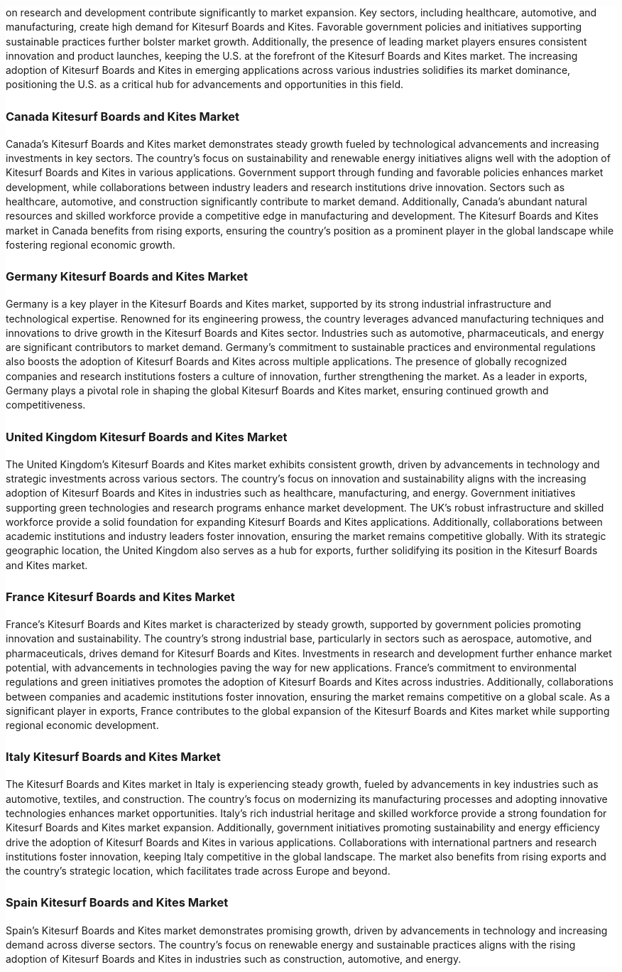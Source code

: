 on research and development contribute significantly to market expansion. Key sectors, including healthcare, automotive, and manufacturing, create high demand for Kitesurf Boards and Kites. Favorable government policies and initiatives supporting sustainable practices further bolster market growth. Additionally, the presence of leading market players ensures consistent innovation and product launches, keeping the U.S. at the forefront of the Kitesurf Boards and Kites market. The increasing adoption of Kitesurf Boards and Kites in emerging applications across various industries solidifies its market dominance, positioning the U.S. as a critical hub for advancements and opportunities in this field.</p><h3>Canada Kitesurf Boards and Kites Market</h3><p>Canada&rsquo;s Kitesurf Boards and Kites market demonstrates steady growth fueled by technological advancements and increasing investments in key sectors. The country&rsquo;s focus on sustainability and renewable energy initiatives aligns well with the adoption of Kitesurf Boards and Kites in various applications. Government support through funding and favorable policies enhances market development, while collaborations between industry leaders and research institutions drive innovation. Sectors such as healthcare, automotive, and construction significantly contribute to market demand. Additionally, Canada&rsquo;s abundant natural resources and skilled workforce provide a competitive edge in manufacturing and development. The Kitesurf Boards and Kites market in Canada benefits from rising exports, ensuring the country&rsquo;s position as a prominent player in the global landscape while fostering regional economic growth.</p><h3>Germany Kitesurf Boards and Kites Market</h3><p>Germany is a key player in the Kitesurf Boards and Kites market, supported by its strong industrial infrastructure and technological expertise. Renowned for its engineering prowess, the country leverages advanced manufacturing techniques and innovations to drive growth in the Kitesurf Boards and Kites sector. Industries such as automotive, pharmaceuticals, and energy are significant contributors to market demand. Germany&rsquo;s commitment to sustainable practices and environmental regulations also boosts the adoption of Kitesurf Boards and Kites across multiple applications. The presence of globally recognized companies and research institutions fosters a culture of innovation, further strengthening the market. As a leader in exports, Germany plays a pivotal role in shaping the global Kitesurf Boards and Kites market, ensuring continued growth and competitiveness.</p><h3>United Kingdom Kitesurf Boards and Kites Market</h3><p>The United Kingdom&rsquo;s Kitesurf Boards and Kites market exhibits consistent growth, driven by advancements in technology and strategic investments across various sectors. The country&rsquo;s focus on innovation and sustainability aligns with the increasing adoption of Kitesurf Boards and Kites in industries such as healthcare, manufacturing, and energy. Government initiatives supporting green technologies and research programs enhance market development. The UK&rsquo;s robust infrastructure and skilled workforce provide a solid foundation for expanding Kitesurf Boards and Kites applications. Additionally, collaborations between academic institutions and industry leaders foster innovation, ensuring the market remains competitive globally. With its strategic geographic location, the United Kingdom also serves as a hub for exports, further solidifying its position in the Kitesurf Boards and Kites market.</p><h3>France Kitesurf Boards and Kites Market</h3><p>France&rsquo;s Kitesurf Boards and Kites market is characterized by steady growth, supported by government policies promoting innovation and sustainability. The country&rsquo;s strong industrial base, particularly in sectors such as aerospace, automotive, and pharmaceuticals, drives demand for Kitesurf Boards and Kites. Investments in research and development further enhance market potential, with advancements in technologies paving the way for new applications. France&rsquo;s commitment to environmental regulations and green initiatives promotes the adoption of Kitesurf Boards and Kites across industries. Additionally, collaborations between companies and academic institutions foster innovation, ensuring the market remains competitive on a global scale. As a significant player in exports, France contributes to the global expansion of the Kitesurf Boards and Kites market while supporting regional economic development.</p><h3>Italy Kitesurf Boards and Kites Market</h3><p>The Kitesurf Boards and Kites market in Italy is experiencing steady growth, fueled by advancements in key industries such as automotive, textiles, and construction. The country&rsquo;s focus on modernizing its manufacturing processes and adopting innovative technologies enhances market opportunities. Italy&rsquo;s rich industrial heritage and skilled workforce provide a strong foundation for Kitesurf Boards and Kites market expansion. Additionally, government initiatives promoting sustainability and energy efficiency drive the adoption of Kitesurf Boards and Kites in various applications. Collaborations with international partners and research institutions foster innovation, keeping Italy competitive in the global landscape. The market also benefits from rising exports and the country&rsquo;s strategic location, which facilitates trade across Europe and beyond.</p><h3>Spain Kitesurf Boards and Kites Market</h3><p>Spain&rsquo;s Kitesurf Boards and Kites market demonstrates promising growth, driven by advancements in technology and increasing demand across diverse sectors. The country&rsquo;s focus on renewable energy and sustainable practices aligns with the rising adoption of Kitesurf Boards and Kites in industries such as construction, automotive, and energy.